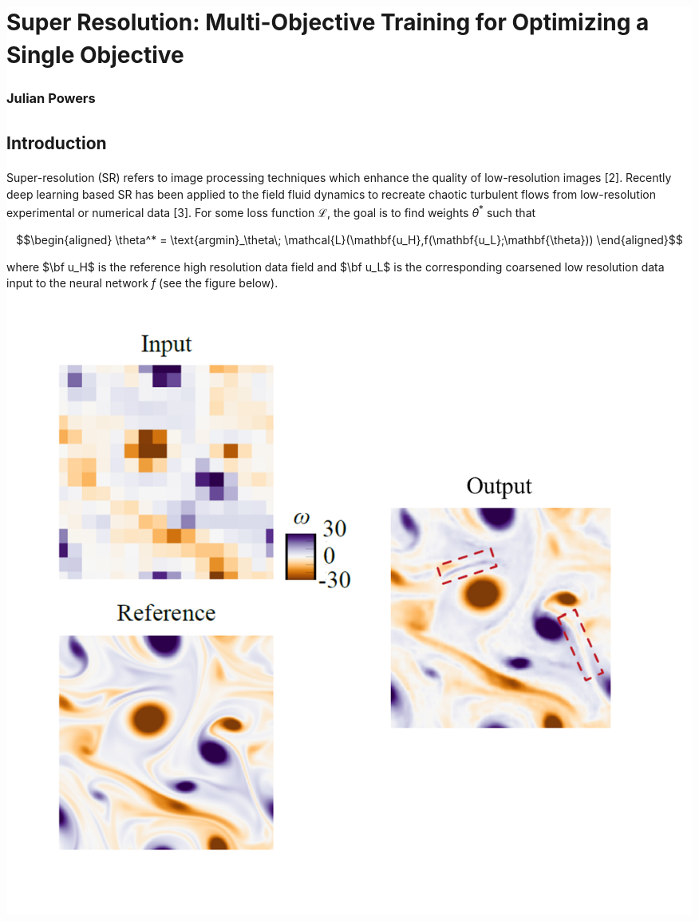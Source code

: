 # Super Resolution: Multi-Objective Training for Optimizing a Single Objective
### Julian Powers
## Introduction
Super-resolution (SR) refers to image processing techniques which enhance the quality of low-resolution images [2]. Recently deep learning based SR has been applied to the field fluid dynamics to recreate chaotic turbulent flows from low-resolution experimental or numerical data [3]. For some loss function $\mathcal{L}$, the goal is to find weights $\theta^*$ such that

$$\begin{aligned}
	\theta^* = \text{argmin}_\theta\; \mathcal{L}(\mathbf{u_H},f(\mathbf{u_L};\mathbf{\theta}))
\end{aligned}$$

where $\bf u_H$ is the reference high resolution data field and $\bf u_L$ is the corresponding coarsened low resolution data input to the neural network $f$ (see the figure below).

![Super-resolution reconstruction of turbulent vorticity field using physics-based neural network. Adapted from [2].](/assets/img/2023-12-12-physics_loss/fig1.png)
